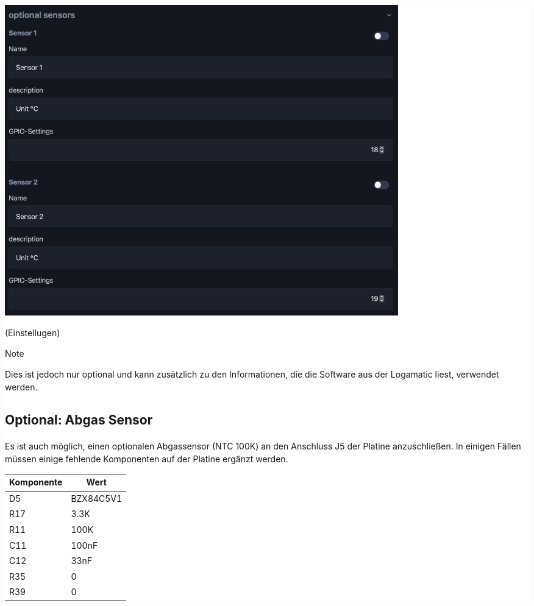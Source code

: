 <img src="Doc/opt_sensor_cfg.png" alt="opt-sensor-config" width="75%">

(Einstellugen)

> [!NOTE] 
> Dies ist jedoch nur optional und kann zusätzlich zu den Informationen, die die Software aus der Logamatic liest, verwendet werden.

## Optional: Abgas Sensor

Es ist auch möglich, einen optionalen Abgassensor (NTC 100K) an den Anschluss J5 der Platine anzuschließen. In einigen Fällen müssen einige fehlende Komponenten auf der Platine ergänzt werden.


| Komponente | Wert        |
|-----------|--------------|
| D5        | BZX84C5V1    |
| R17       | 3.3K         |
| R11       | 100K         |
| C11       | 100nF        |
| C12       | 33nF         |
| R35       | 0            |
| R39       | 0            |
 